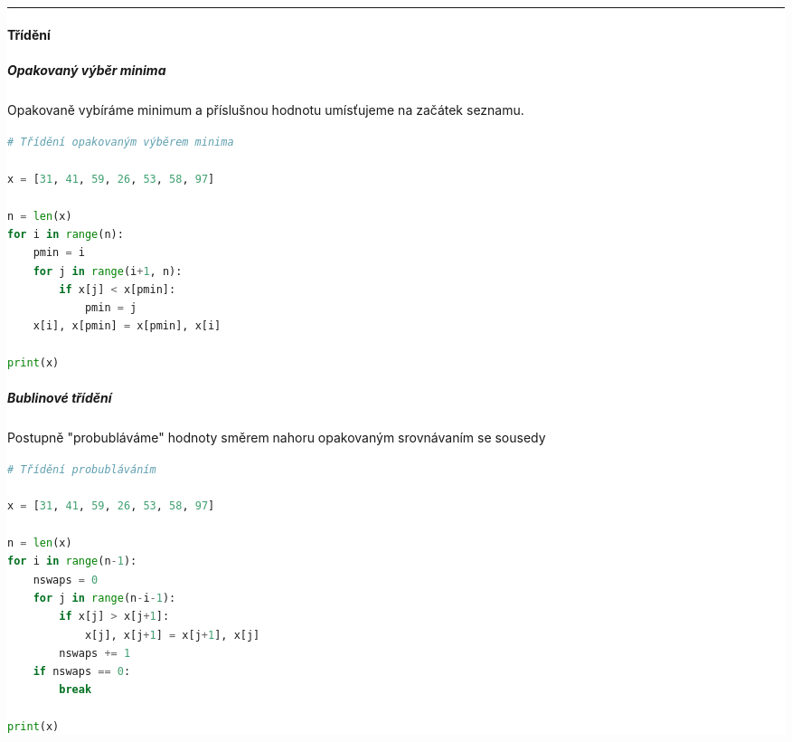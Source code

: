 
------

#### Třídění

##### Opakovaný výběr minima

Opakovaně vybíráme minimum a příslušnou hodnotu umísťujeme na začátek seznamu. 

```python
# Třídění opakovaným výběrem minima

x = [31, 41, 59, 26, 53, 58, 97]

n = len(x)
for i in range(n):
    pmin = i
    for j in range(i+1, n):
        if x[j] < x[pmin]:
            pmin = j
    x[i], x[pmin] = x[pmin], x[i]

print(x)

```

##### Bublinové třídění

Postupně "probubláváme" hodnoty směrem nahoru opakovaným srovnávaním se sousedy

```python
# Třídění probubláváním

x = [31, 41, 59, 26, 53, 58, 97]

n = len(x)
for i in range(n-1):
    nswaps = 0
    for j in range(n-i-1):
        if x[j] > x[j+1]:
            x[j], x[j+1] = x[j+1], x[j]
        nswaps += 1
    if nswaps == 0:
        break

print(x)

```

